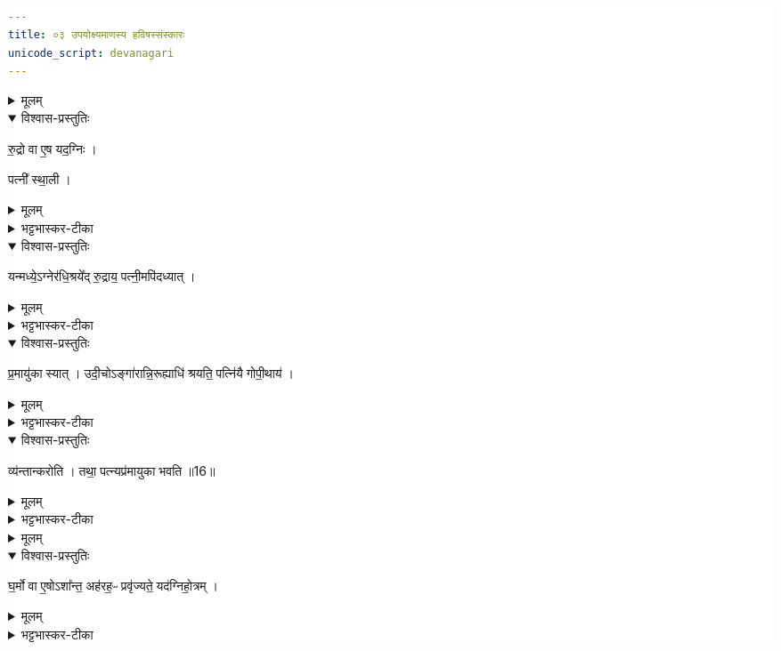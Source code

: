 ```yaml
---
title: ०३ उपयोक्ष्यमाणस्य हविषस्संस्कारः
unicode_script: devanagari
---
```




<details><summary>मूलम्</summary></details>

<details open><summary>विश्वास-प्रस्तुतिः</summary>

रु॒द्रो वा ए॒ष यद॒ग्निः ।  

पत्नी᳚ स्था॒ली ।
</details>

<details><summary>मूलम्</summary></details>

<details><summary>भट्टभास्कर-टीका</summary></details>

<details open><summary>विश्वास-प्रस्तुतिः</summary>

यन्मध्ये॒ऽग्नेर॑धि॒श्रये᳚द् रु॒द्राय॒ पत्नी॒मपि॑दध्यात् ।
</details>

<details><summary>मूलम्</summary></details>

<details><summary>भट्टभास्कर-टीका</summary></details>

<details open><summary>विश्वास-प्रस्तुतिः</summary>

प्र॒मायु॑का स्यात् ।
उदी॒चोऽङ्गा॑रान्नि॒रूह्याधि॑ श्रयति॒ पत्नि॑यै गोपी॒थाय॑ ।
</details>

<details><summary>मूलम्</summary></details>

<details><summary>भट्टभास्कर-टीका</summary></details>

<details open><summary>विश्वास-प्रस्तुतिः</summary>

व्य॑न्तान्करोति ।
तथा॒ पत्न्यप्र॑मायुका भवति ॥16॥  
</details>

<details><summary>मूलम्</summary></details>

<details><summary>भट्टभास्कर-टीका</summary></details>


<details><summary>मूलम्</summary></details>

<details open><summary>विश्वास-प्रस्तुतिः</summary>

घ॒र्मो वा ए॒षोऽशा᳚न्त॒ अह॑रह॒ᳶ प्रवृ॑ज्यते॒ यद॑ग्निहो॒त्रम् ।
</details>

<details><summary>मूलम्</summary></details>

<details><summary>भट्टभास्कर-टीका</summary></details>
